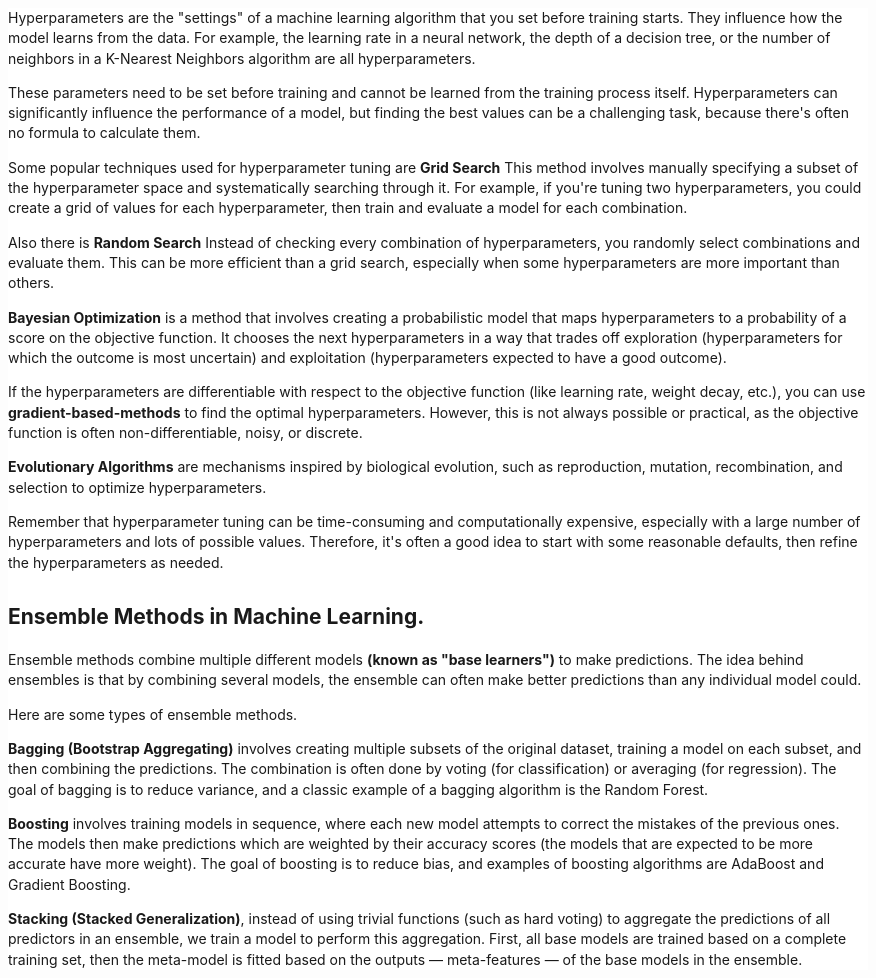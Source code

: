 Hyperparameters are the "settings" of a machine learning algorithm that you set before training starts. They influence how the model learns from the data. For example, the learning rate in a neural network, the depth of a decision tree, or the number of neighbors in a K-Nearest Neighbors algorithm are all hyperparameters.

These parameters need to be set before training and cannot be learned from the training process itself. Hyperparameters can significantly influence the performance of a model, but finding the best values can be a challenging task, because there's often no formula to calculate them.

Some popular techniques used for hyperparameter tuning are **Grid Search** This method involves manually specifying a subset of the hyperparameter space and systematically searching through it. For example, if you're tuning two hyperparameters, you could create a grid of values for each hyperparameter, then train and evaluate a model for each combination.

Also there is **Random Search** Instead of checking every combination of hyperparameters, you randomly select combinations and evaluate them. This can be more efficient than a grid search, especially when some hyperparameters are more important than others.

**Bayesian Optimization** is a method that involves creating a probabilistic model that maps hyperparameters to a probability of a score on the objective function. It chooses the next hyperparameters in a way that trades off exploration (hyperparameters for which the outcome is most uncertain) and exploitation (hyperparameters expected to have a good outcome).

If the hyperparameters are differentiable with respect to the objective function (like learning rate, weight decay, etc.), you can use **gradient-based-methods** to find the optimal hyperparameters. However, this is not always possible or practical, as the objective function is often non-differentiable, noisy, or discrete.

**Evolutionary Algorithms** are mechanisms inspired by biological evolution, such as reproduction, mutation, recombination, and selection to optimize hyperparameters.

Remember that hyperparameter tuning can be time-consuming and computationally expensive, especially with a large number of hyperparameters and lots of possible values. Therefore, it's often a good idea to start with some reasonable defaults, then refine the hyperparameters as needed.

<div id="basicsml11"></div>

## Ensemble Methods in Machine Learning.

Ensemble methods combine multiple different models **(known as "base learners")** to make predictions. The idea behind ensembles is that by combining several models, the ensemble can often make better predictions than any individual model could.

Here are some types of ensemble methods.

**Bagging (Bootstrap Aggregating)** involves creating multiple subsets of the original dataset, training a model on each subset, and then combining the predictions. The combination is often done by voting (for classification) or averaging (for regression). The goal of bagging is to reduce variance, and a classic example of a bagging algorithm is the Random Forest.

**Boosting** involves training models in sequence, where each new model attempts to correct the mistakes of the previous ones. The models then make predictions which are weighted by their accuracy scores (the models that are expected to be more accurate have more weight). The goal of boosting is to reduce bias, and examples of boosting algorithms are AdaBoost and Gradient Boosting.

**Stacking (Stacked Generalization)**, instead of using trivial functions (such as hard voting) to aggregate the predictions of all predictors in an ensemble, we train a model to perform this aggregation. First, all base models are trained based on a complete training set, then the meta-model is fitted based on the outputs — meta-features — of the base models in the ensemble.
